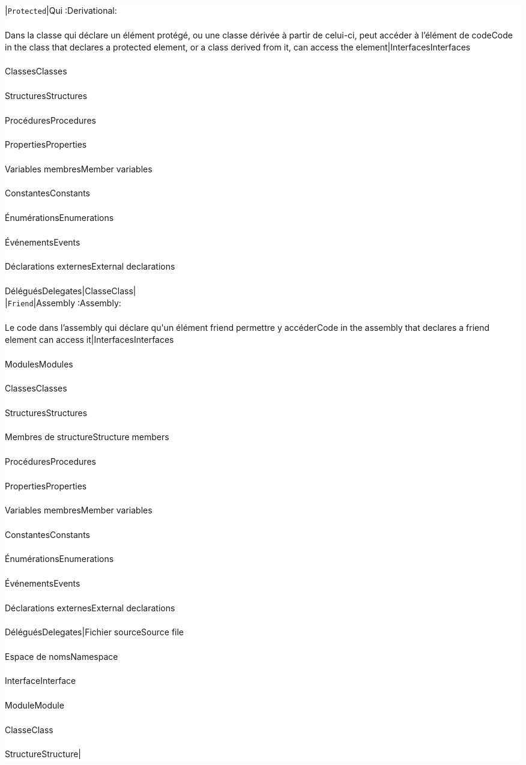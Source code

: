 |`Protected`|<span data-ttu-id="3d67c-173">Qui :</span><span class="sxs-lookup"><span data-stu-id="3d67c-173">Derivational:</span></span><br /><br /> <span data-ttu-id="3d67c-174">Dans la classe qui déclare un élément protégé, ou une classe dérivée à partir de celui-ci, peut accéder à l’élément de code</span><span class="sxs-lookup"><span data-stu-id="3d67c-174">Code in the class that declares a protected element, or a class derived from it, can access the element</span></span>|<span data-ttu-id="3d67c-175">Interfaces</span><span class="sxs-lookup"><span data-stu-id="3d67c-175">Interfaces</span></span><br /><br /> <span data-ttu-id="3d67c-176">Classes</span><span class="sxs-lookup"><span data-stu-id="3d67c-176">Classes</span></span><br /><br /> <span data-ttu-id="3d67c-177">Structures</span><span class="sxs-lookup"><span data-stu-id="3d67c-177">Structures</span></span><br /><br /> <span data-ttu-id="3d67c-178">Procédures</span><span class="sxs-lookup"><span data-stu-id="3d67c-178">Procedures</span></span><br /><br /> <span data-ttu-id="3d67c-179">Properties</span><span class="sxs-lookup"><span data-stu-id="3d67c-179">Properties</span></span><br /><br /> <span data-ttu-id="3d67c-180">Variables membres</span><span class="sxs-lookup"><span data-stu-id="3d67c-180">Member variables</span></span><br /><br /> <span data-ttu-id="3d67c-181">Constantes</span><span class="sxs-lookup"><span data-stu-id="3d67c-181">Constants</span></span><br /><br /> <span data-ttu-id="3d67c-182">Énumérations</span><span class="sxs-lookup"><span data-stu-id="3d67c-182">Enumerations</span></span><br /><br /> <span data-ttu-id="3d67c-183">Événements</span><span class="sxs-lookup"><span data-stu-id="3d67c-183">Events</span></span><br /><br /> <span data-ttu-id="3d67c-184">Déclarations externes</span><span class="sxs-lookup"><span data-stu-id="3d67c-184">External declarations</span></span><br /><br /> <span data-ttu-id="3d67c-185">Délégués</span><span class="sxs-lookup"><span data-stu-id="3d67c-185">Delegates</span></span>|<span data-ttu-id="3d67c-186">Classe</span><span class="sxs-lookup"><span data-stu-id="3d67c-186">Class</span></span>|  
|`Friend`|<span data-ttu-id="3d67c-187">Assembly :</span><span class="sxs-lookup"><span data-stu-id="3d67c-187">Assembly:</span></span><br /><br /> <span data-ttu-id="3d67c-188">Le code dans l’assembly qui déclare qu'un élément friend permettre y accéder</span><span class="sxs-lookup"><span data-stu-id="3d67c-188">Code in the assembly that declares a friend element can access it</span></span>|<span data-ttu-id="3d67c-189">Interfaces</span><span class="sxs-lookup"><span data-stu-id="3d67c-189">Interfaces</span></span><br /><br /> <span data-ttu-id="3d67c-190">Modules</span><span class="sxs-lookup"><span data-stu-id="3d67c-190">Modules</span></span><br /><br /> <span data-ttu-id="3d67c-191">Classes</span><span class="sxs-lookup"><span data-stu-id="3d67c-191">Classes</span></span><br /><br /> <span data-ttu-id="3d67c-192">Structures</span><span class="sxs-lookup"><span data-stu-id="3d67c-192">Structures</span></span><br /><br /> <span data-ttu-id="3d67c-193">Membres de structure</span><span class="sxs-lookup"><span data-stu-id="3d67c-193">Structure members</span></span><br /><br /> <span data-ttu-id="3d67c-194">Procédures</span><span class="sxs-lookup"><span data-stu-id="3d67c-194">Procedures</span></span><br /><br /> <span data-ttu-id="3d67c-195">Properties</span><span class="sxs-lookup"><span data-stu-id="3d67c-195">Properties</span></span><br /><br /> <span data-ttu-id="3d67c-196">Variables membres</span><span class="sxs-lookup"><span data-stu-id="3d67c-196">Member variables</span></span><br /><br /> <span data-ttu-id="3d67c-197">Constantes</span><span class="sxs-lookup"><span data-stu-id="3d67c-197">Constants</span></span><br /><br /> <span data-ttu-id="3d67c-198">Énumérations</span><span class="sxs-lookup"><span data-stu-id="3d67c-198">Enumerations</span></span><br /><br /> <span data-ttu-id="3d67c-199">Événements</span><span class="sxs-lookup"><span data-stu-id="3d67c-199">Events</span></span><br /><br /> <span data-ttu-id="3d67c-200">Déclarations externes</span><span class="sxs-lookup"><span data-stu-id="3d67c-200">External declarations</span></span><br /><br /> <span data-ttu-id="3d67c-201">Délégués</span><span class="sxs-lookup"><span data-stu-id="3d67c-201">Delegates</span></span>|<span data-ttu-id="3d67c-202">Fichier source</span><span class="sxs-lookup"><span data-stu-id="3d67c-202">Source file</span></span><br /><br /> <span data-ttu-id="3d67c-203">Espace de noms</span><span class="sxs-lookup"><span data-stu-id="3d67c-203">Namespace</span></span><br /><br /> <span data-ttu-id="3d67c-204">Interface</span><span class="sxs-lookup"><span data-stu-id="3d67c-204">Interface</span></span><br /><br /> <span data-ttu-id="3d67c-205">Module</span><span class="sxs-lookup"><span data-stu-id="3d67c-205">Module</span></span><br /><br /> <span data-ttu-id="3d67c-206">Classe</span><span class="sxs-lookup"><span data-stu-id="3d67c-206">Class</span></span><br /><br /> <span data-ttu-id="3d67c-207">Structure</span><span class="sxs-lookup"><span data-stu-id="3d67c-207">Structure</span></span>|  